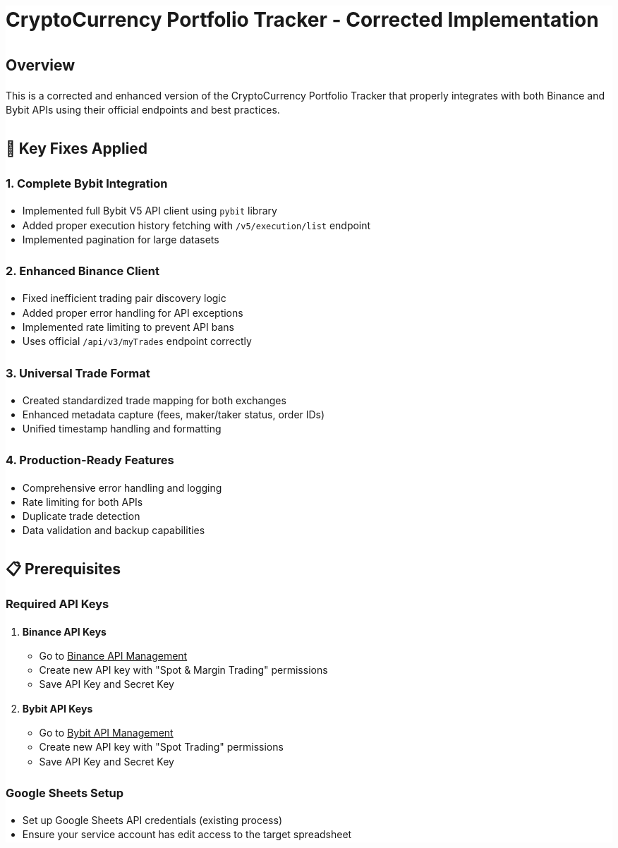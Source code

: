 # CryptoCurrency Portfolio Tracker - Corrected Implementation

## Overview
This is a corrected and enhanced version of the CryptoCurrency Portfolio Tracker that properly integrates with both Binance and Bybit APIs using their official endpoints and best practices.

## 🔧 Key Fixes Applied

### 1. **Complete Bybit Integration**
- Implemented full Bybit V5 API client using `pybit` library
- Added proper execution history fetching with `/v5/execution/list` endpoint
- Implemented pagination for large datasets

### 2. **Enhanced Binance Client**
- Fixed inefficient trading pair discovery logic
- Added proper error handling for API exceptions
- Implemented rate limiting to prevent API bans
- Uses official `/api/v3/myTrades` endpoint correctly

### 3. **Universal Trade Format**
- Created standardized trade mapping for both exchanges
- Enhanced metadata capture (fees, maker/taker status, order IDs)
- Unified timestamp handling and formatting

### 4. **Production-Ready Features**
- Comprehensive error handling and logging
- Rate limiting for both APIs
- Duplicate trade detection
- Data validation and backup capabilities

## 📋 Prerequisites

### Required API Keys
1. **Binance API Keys**
   - Go to [Binance API Management](https://www.binance.com/en/my/settings/api-management)
   - Create new API key with "Spot & Margin Trading" permissions
   - Save API Key and Secret Key

2. **Bybit API Keys**
   - Go to [Bybit API Management](https://www.bybit.com/app/user/api-management)
   - Create new API key with "Spot Trading" permissions
   - Save API Key and Secret Key

### Google Sheets Setup
- Set up Google Sheets API credentials (existing process)
- Ensure your service account has edit access to the target spreadsheet
